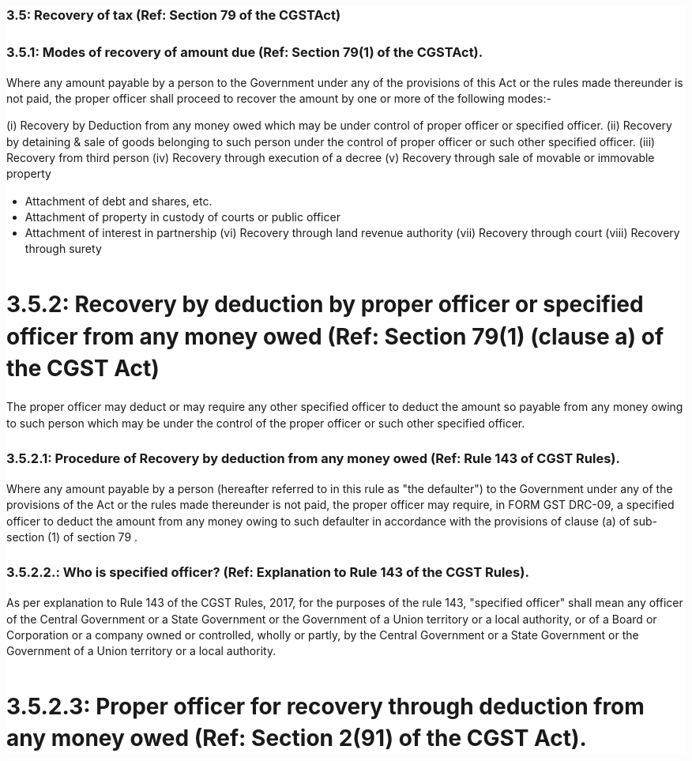 ### 3.5: Recovery of tax (Ref: Section 79 of the CGSTAct)

### 3.5.1: Modes of recovery of amount due (Ref: Section 79(1) of the CGSTAct).

Where any amount payable by a person to the Government under any of the provisions of this Act or the rules made thereunder is not paid, the proper officer shall proceed to recover the amount by one or more of the following modes:-

(i) Recovery by Deduction from any money owed which may be under control of proper officer or specified officer.
(ii) Recovery by detaining \& sale of goods belonging to such person under the control of proper officer or such other specified officer.
(iii) Recovery from third person
(iv) Recovery through execution of a decree
(v) Recovery through sale of movable or immovable property

- Attachment of debt and shares, etc.
- Attachment of property in custody of courts or public officer
- Attachment of interest in partnership
  (vi) Recovery through land revenue authority
  (vii) Recovery through court
  (viii) Recovery through surety

# 3.5.2: Recovery by deduction by proper officer or specified officer from any money owed (Ref: Section 79(1) (clause a) of the CGST Act)

The proper officer may deduct or may require any other specified officer to deduct the amount so payable from any money owing to such person which may be under the control of the proper officer or such other specified officer.

### 3.5.2.1: Procedure of Recovery by deduction from any money owed (Ref: Rule 143 of CGST Rules).

Where any amount payable by a person (hereafter referred to in this rule as "the defaulter") to the Government under any of the provisions of the Act or the rules made thereunder is not paid, the proper officer may require, in FORM GST DRC-09, a specified officer to deduct the amount from any money owing to such defaulter in accordance with the provisions of clause (a) of sub-section (1) of section 79 .

### 3.5.2.2.: Who is specified officer? (Ref: Explanation to Rule 143 of the CGST Rules).

As per explanation to Rule 143 of the CGST Rules, 2017, for the purposes of the rule 143, "specified officer" shall mean any officer of the Central Government or a State Government or the Government of a Union territory or a local authority, or of a Board or Corporation or a company owned or controlled, wholly or partly, by the Central Government or a State Government or the Government of a Union territory or a local authority.

# 3.5.2.3: Proper officer for recovery through deduction from any money owed (Ref: Section 2(91) of the CGST Act).
